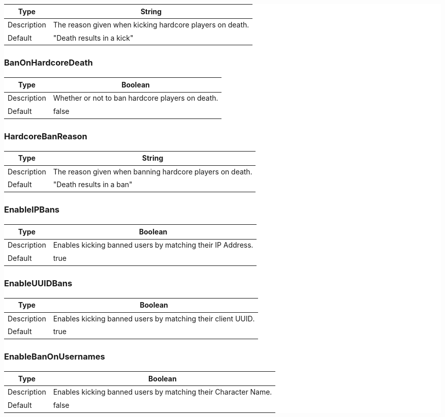 | Type | String |
| --- | --- |
| Description | The reason given when kicking hardcore players on death. |
| Default | "Death results in a kick" |

<a name="vgqjK"></a>

### BanOnHardcoreDeath

| Type | Boolean |
| --- | --- |
| Description | Whether or not to ban hardcore players on death. |
| Default | false |

<a name="e3BFY"></a>

### HardcoreBanReason

| Type | String |
| --- | --- |
| Description | The reason given when banning hardcore players on death. |
| Default | "Death results in a ban" |

<a name="AyDrN"></a>

### EnableIPBans

| Type | Boolean |
| --- | --- |
| Description | Enables kicking banned users by matching their IP Address. |
| Default | true |

<a name="0T2rY"></a>

### EnableUUIDBans

| Type | Boolean |
| --- | --- |
| Description | Enables kicking banned users by matching their client UUID. |
| Default | true |

<a name="6GMd3"></a>

### EnableBanOnUsernames

| Type | Boolean |
| --- | --- |
| Description | Enables kicking banned users by matching their Character Name. |
| Default | false |
